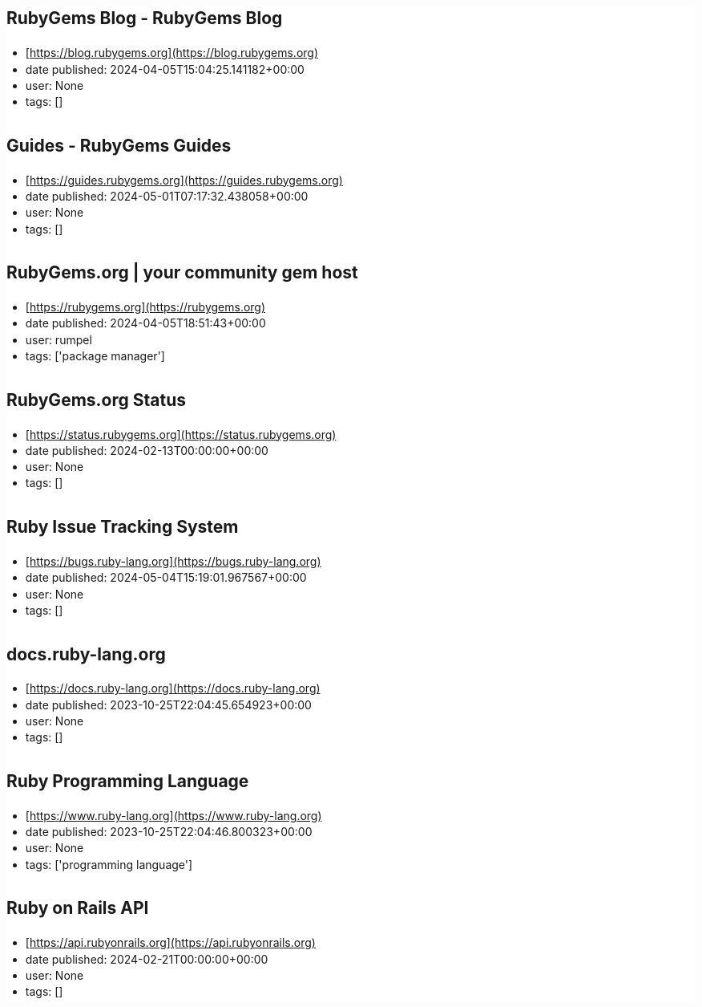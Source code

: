 ## RubyGems Blog - RubyGems Blog
 - [https://blog.rubygems.org](https://blog.rubygems.org)
 - date published: 2024-04-05T15:04:25.141182+00:00
 - user: None
 - tags: []

## Guides - RubyGems Guides
 - [https://guides.rubygems.org](https://guides.rubygems.org)
 - date published: 2024-05-01T07:17:32.438058+00:00
 - user: None
 - tags: []

## RubyGems.org | your community gem host
 - [https://rubygems.org](https://rubygems.org)
 - date published: 2024-04-05T18:51:43+00:00
 - user: rumpel
 - tags: ['package manager']

## RubyGems.org Status
 - [https://status.rubygems.org](https://status.rubygems.org)
 - date published: 2024-02-13T00:00:00+00:00
 - user: None
 - tags: []

## Ruby Issue Tracking System
 - [https://bugs.ruby-lang.org](https://bugs.ruby-lang.org)
 - date published: 2024-05-04T15:19:01.967567+00:00
 - user: None
 - tags: []

## docs.ruby-lang.org
 - [https://docs.ruby-lang.org](https://docs.ruby-lang.org)
 - date published: 2023-10-25T22:04:45.654923+00:00
 - user: None
 - tags: []

## Ruby Programming Language
 - [https://www.ruby-lang.org](https://www.ruby-lang.org)
 - date published: 2023-10-25T22:04:46.800323+00:00
 - user: None
 - tags: ['programming language']

## Ruby on Rails API
 - [https://api.rubyonrails.org](https://api.rubyonrails.org)
 - date published: 2024-02-21T00:00:00+00:00
 - user: None
 - tags: []
